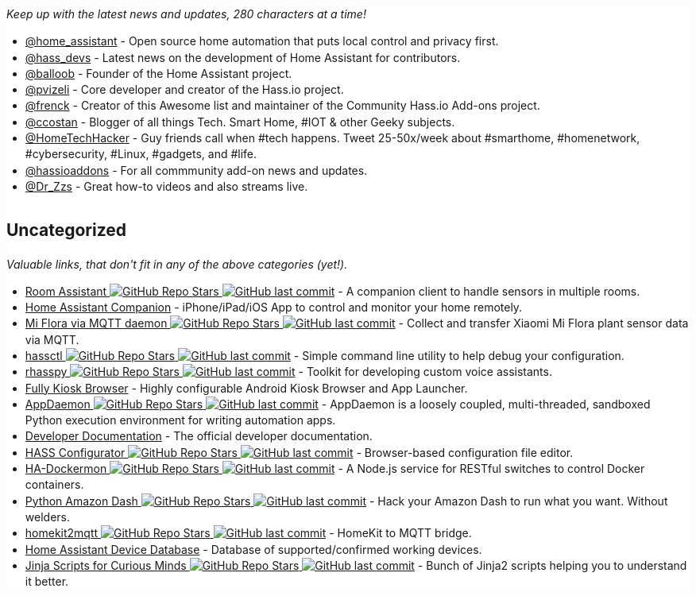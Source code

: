 _Keep up with the latest news and updates, 280 characters at a time!_

- [@home_assistant](https://twitter.com/home_assistant) - Open source home automation that puts local control and privacy first.
- [@hass_devs](https://twitter.com/hass_devs) - Latest news on the development of Home Assistant for contributors.
- [@balloob](https://twitter.com/balloob) - Founder of the Home Assistant project.
- [@pvizeli](https://twitter.com/pvizeli) - Core developer and creator of the Hass.io project.
- [@frenck](https://twitter.com/frenck) - Creator of this Awesome list and maintainer of the Community Hass.io Add-ons project.
- [@ccostan](https://twitter.com/ccostan) - Blogger of all things Tech. Smart Home, #IOT & other Geeky subjects.
- [@HomeTechHacker](https://twitter.com/HomeTechHacker) - Guy friends call when #tech happens. Tweet 25-50x/week about #smarthome, #homenetwork, #cybersecurity, #Linux, #gadgets, and #life.
- [@hassioaddons](https://twitter.com/hassioaddons) - For all commmunity add-on news and updates.
- [@Dr_Zzs](https://twitter.com/Dr_Zzs) - Great how-to videos and also streams live.

## Uncategorized

_Valuable links, that don't fit in any of the above categories (yet!)._

- [Room Assistant ![GitHub Repo Stars](https://img.shields.io/github/stars/mKeRix/room-assistant) ![GitHub last commit](https://img.shields.io/github/last-commit/mKeRix/room-assistant)](https://github.com/mKeRix/room-assistant) - A companion client to handle sensors in multiple rooms.
- [Home Assistant Companion](https://itunes.apple.com/us/app/home-assistant-open-source-home-automation/id1099568401?mt=8) - iPhone/iPad/iOS App to control and monitor your home remotely.
- [Mi Flora via MQTT daemon ![GitHub Repo Stars](https://img.shields.io/github/stars/ThomDietrich/miflora-mqtt-daemon) ![GitHub last commit](https://img.shields.io/github/last-commit/ThomDietrich/miflora-mqtt-daemon)](https://github.com/ThomDietrich/miflora-mqtt-daemon) - Collect and transfer Xiaomi Mi Flora plant sensor data via MQTT.
- [hassctl ![GitHub Repo Stars](https://img.shields.io/github/stars/dale3h/hassctl) ![GitHub last commit](https://img.shields.io/github/last-commit/dale3h/hassctl)](https://github.com/dale3h/hassctl) - Simple command line utility to help debug your configuration.
- [rhasspy ![GitHub Repo Stars](https://img.shields.io/github/stars/rhasspy/rhasspy) ![GitHub last commit](https://img.shields.io/github/last-commit/rhasspy/rhasspy)](https://github.com/rhasspy/rhasspy) - Toolkit for developing custom voice assistants.
- [Fully Kiosk Browser](https://www.ozerov.de/fully-kiosk-browser/) - Highly configurable Android Kiosk Browser and App Launcher.
- [AppDaemon ![GitHub Repo Stars](https://img.shields.io/github/stars/AppDaemon/appdaemon) ![GitHub last commit](https://img.shields.io/github/last-commit/AppDaemon/appdaemon)](https://github.com/AppDaemon/appdaemon) - AppDaemon is a loosely coupled, multi-threaded, sandboxed Python execution environment for writing automation apps.
- [Developer Documentation](https://developers.home-assistant.io/) - The official developer documentation.
- [HASS Configurator ![GitHub Repo Stars](https://img.shields.io/github/stars/danielperna84/hass-configurator) ![GitHub last commit](https://img.shields.io/github/last-commit/danielperna84/hass-configurator)](https://github.com/danielperna84/hass-configurator) - Browser-based configuration file editor.
- [HA-Dockermon ![GitHub Repo Stars](https://img.shields.io/github/stars/philhawthorne/ha-dockermon) ![GitHub last commit](https://img.shields.io/github/last-commit/philhawthorne/ha-dockermon)](https://github.com/philhawthorne/ha-dockermon) - A Node.js service for RESTful switches to control Docker containers.
- [Python Amazon Dash ![GitHub Repo Stars](https://img.shields.io/github/stars/Nekmo/amazon-dash) ![GitHub last commit](https://img.shields.io/github/last-commit/Nekmo/amazon-dash)](https://github.com/Nekmo/amazon-dash) - Hack your Amazon Dash to run what you want. Without welders.
- [homekit2mqtt ![GitHub Repo Stars](https://img.shields.io/github/stars/hobbyquaker/homekit2mqtt) ![GitHub last commit](https://img.shields.io/github/last-commit/hobbyquaker/homekit2mqtt)](https://github.com/hobbyquaker/homekit2mqtt) - HomeKit to MQTT bridge.
- [Home Assistant Device Database](https://www.hadevices.com/) - Database of supported/confirmed working devices.
- [Jinja Scripts for Curious Minds ![GitHub Repo Stars](https://img.shields.io/github/stars/skalavala/mysmarthome) ![GitHub last commit](https://img.shields.io/github/last-commit/skalavala/mysmarthome)](https://github.com/skalavala/mysmarthome/tree/master/jinja_helpers) - Bunch of Jinja2 scripts helping you to understand it better.